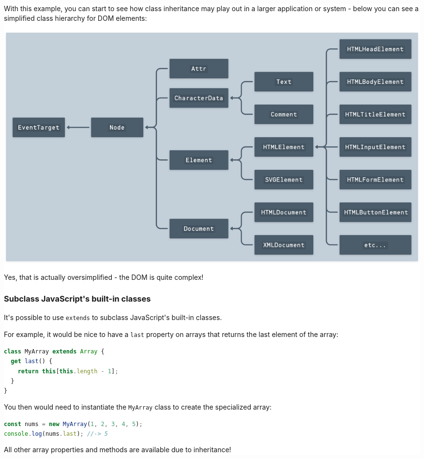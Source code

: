 With this example, you can start to see how class inheritance may play out in a larger application or system - below you can see a simplified class hierarchy for DOM elements:

![A class hierarchy of HTML DOM elements.](assets/js-classes/dom-class-hierarchy.png)

Yes, that is actually oversimplified - the DOM is quite complex!

### Subclass JavaScript's built-in classes

It's possible to use `extends` to subclass JavaScript's built-in classes.

For example, it would be nice to have a `last` property on arrays that returns the last element of the array:

```js
class MyArray extends Array {
  get last() {
    return this[this.length - 1];
  }
}
```

You then would need to instantiate the `MyArray` class to create the specialized array:

```js
const nums = new MyArray(1, 2, 3, 4, 5);
console.log(nums.last); //-> 5
```

All other array properties and methods are available due to inheritance!
